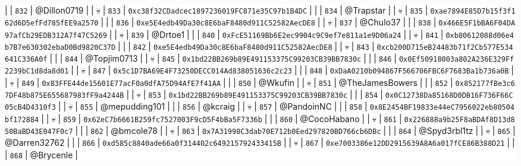 |  | `832` | @Dillon0719 |
| 💀 | `833` | `0xc38f32CDadcec1897236019FC871e35C97b1B4DC` |
|  | `834` | @Trapstar |
| 💀 | `835` | `0xae7894E85D7b15f3f162d6D5efFd785fEE9a2570` |
|  | `836` | `0xe5E4edb49Da30c8E6baF8480d911C52582AecDE8` |
| 💀 | `837` | @Chulo37 |
|  | `838` | `0x466E5F1bBA6F04DA97afCb29EDB312A7f47C5269` |
| 💀 | `839` | @Drtoe1 |
|  | `840` | `0xFcE51169Bb6E2ec9904c9C9ef7e811a1e9D06a24` |
| 💀 | `841` | `0xb80612088d06e4b7B7e630302ebaD0Bd9820C37D` |
|  | `842` | `0xe5E4edb49Da30c8E6baF8480d911C52582AecDE8` |
| 💀 | `843` | `0xcb200D715eB24483b71f2Cb577E534641C336A0f` |
|  | `844` | @Topjim0713 |
| 💀 | `845` | `0x1bd22BB269b89E491153375C99203CB39BB7830c` |
|  | `846` | `0x0Ef50918003a802A236E329Ff2239bC1d8da8d01` |
| 💀 | `847` | `0x5c1D7BA69E4F73250DECC014Ad838051636c2c23` |
|  | `848` | `0xDaA0210b094867F566706FBC6F7683Ba1b736a0B` |
| 💀 | `849` | `0x83FFE44de15601E77acF0a0dfA75D94AfE7f41AA` |
|  | `850` | @Wkufin |
| 💀 | `851` | @TheJamesBowers |
|  | `852` | `0x852177fBe3c67DF48b875E655687983fF9a4244B` |
| 💀 | `853` | `0x1bd22BB269b89E491153375C99203CB39BB7830c` |
|  | `854` | `0x0C12738Da85168D0DB16F736F66C05cB4D4310f3` |
| 💀 | `855` | @mepudding101 |
|  | `856` | @kcraig |
| 💀 | `857` | @PandoinNC |
|  | `858` | `0x8E2454BF19833e44eC7956022eb80504bf172884` |
| 💀 | `859` | `0x62eC7b6661B259fc7527003F9cD5F4bBa5F7336b` |
|  | `860` | @CocoHabano |
| 💀 | `861` | `0x226888a9b25F8aBDAf8D13d850BaBD43E047F0c7` |
|  | `862` | @bmcole78 |
| 💀 | `863` | `0x7A31998C3dab70E712b0Eed297820BD766cb6DBc` |
|  | `864` | @Spyd3rbl1tz |
| 💀 | `865` | @Darren32762 |
|  | `866` | `0xd585c8840ade66a0f314402c649215792433415B` |
| 💀 | `867` | `0xe7003386e12DD2915639A8A6a017fCE86B388D21` |
|  | `868` | @Brycenle |